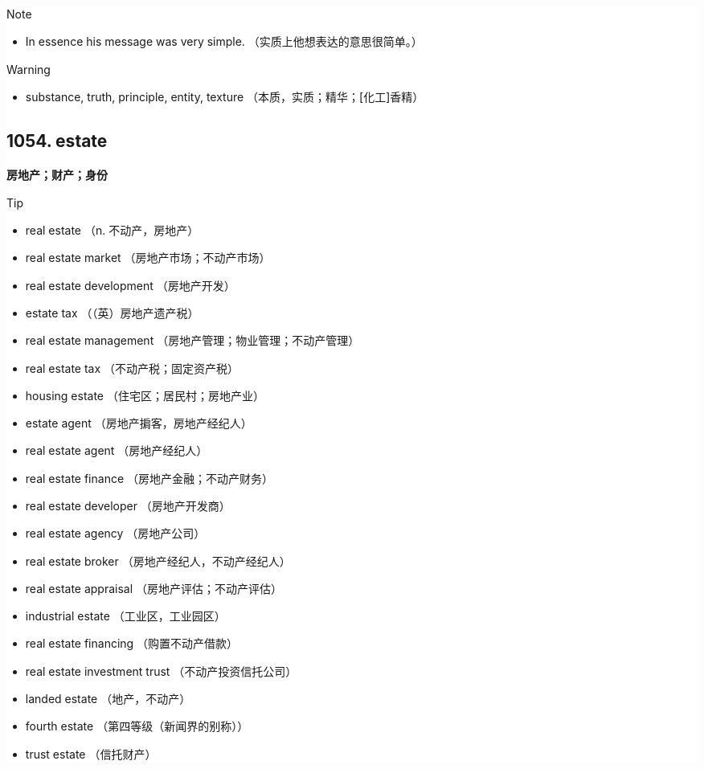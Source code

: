 > [!NOTE]
>
> - In essence his message was very simple. （实质上他想表达的意思很简单。）
>

> [!WARNING]
>
> - substance, truth, principle, entity, texture （本质，实质；精华；[化工]香精）
>

## 1054. estate

**房地产；财产；身份**

> [!TIP]
>
> - real estate （n. 不动产，房地产）
>
> - real estate market （房地产市场；不动产市场）
>
> - real estate development （房地产开发）
>
> - estate tax （（英）房地产遗产税）
>
> - real estate management （房地产管理；物业管理；不动产管理）
>
> - real estate tax （不动产税；固定资产税）
>
> - housing estate （住宅区；居民村；房地产业）
>
> - estate agent （房地产掮客，房地产经纪人）
>
> - real estate agent （房地产经纪人）
>
> - real estate finance （房地产金融；不动产财务）
>
> - real estate developer （房地产开发商）
>
> - real estate agency （房地产公司）
>
> - real estate broker （房地产经纪人，不动产经纪人）
>
> - real estate appraisal （房地产评估；不动产评估）
>
> - industrial estate （工业区，工业园区）
>
> - real estate financing （购置不动产借款）
>
> - real estate investment trust （不动产投资信托公司）
>
> - landed estate （地产，不动产）
>
> - fourth estate （第四等级（新闻界的别称））
>
> - trust estate （信托财产）
>
